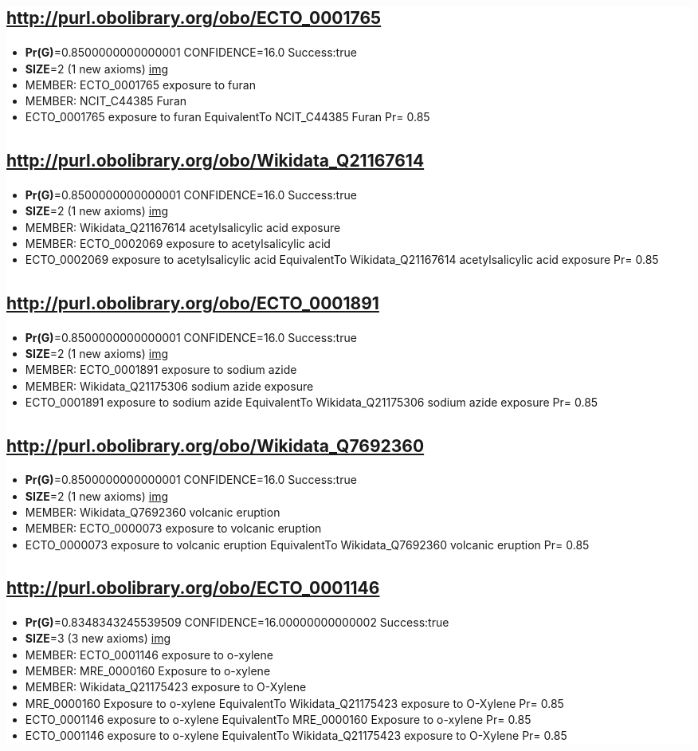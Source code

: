 
## http://purl.obolibrary.org/obo/ECTO_0001765

 * __Pr(G)__=0.8500000000000001 CONFIDENCE=16.0 Success:true
 * __SIZE__=2 (1 new axioms) 
[img](target/img-ECTO_0001765.png)
 * MEMBER: ECTO_0001765 exposure to furan
 * MEMBER: NCIT_C44385 Furan
 * ECTO_0001765 exposure to furan EquivalentTo NCIT_C44385 Furan Pr= 0.85


## http://purl.obolibrary.org/obo/Wikidata_Q21167614

 * __Pr(G)__=0.8500000000000001 CONFIDENCE=16.0 Success:true
 * __SIZE__=2 (1 new axioms) 
[img](target/img-Wikidata_Q21167614.png)
 * MEMBER: Wikidata_Q21167614 acetylsalicylic acid exposure
 * MEMBER: ECTO_0002069 exposure to acetylsalicylic acid
 * ECTO_0002069 exposure to acetylsalicylic acid EquivalentTo Wikidata_Q21167614 acetylsalicylic acid exposure Pr= 0.85


## http://purl.obolibrary.org/obo/ECTO_0001891

 * __Pr(G)__=0.8500000000000001 CONFIDENCE=16.0 Success:true
 * __SIZE__=2 (1 new axioms) 
[img](target/img-ECTO_0001891.png)
 * MEMBER: ECTO_0001891 exposure to sodium azide
 * MEMBER: Wikidata_Q21175306 sodium azide exposure
 * ECTO_0001891 exposure to sodium azide EquivalentTo Wikidata_Q21175306 sodium azide exposure Pr= 0.85


## http://purl.obolibrary.org/obo/Wikidata_Q7692360

 * __Pr(G)__=0.8500000000000001 CONFIDENCE=16.0 Success:true
 * __SIZE__=2 (1 new axioms) 
[img](target/img-Wikidata_Q7692360.png)
 * MEMBER: Wikidata_Q7692360 volcanic eruption
 * MEMBER: ECTO_0000073 exposure to volcanic eruption
 * ECTO_0000073 exposure to volcanic eruption EquivalentTo Wikidata_Q7692360 volcanic eruption Pr= 0.85


## http://purl.obolibrary.org/obo/ECTO_0001146

 * __Pr(G)__=0.8348343245539509 CONFIDENCE=16.00000000000002 Success:true
 * __SIZE__=3 (3 new axioms) 
[img](target/img-ECTO_0001146.png)
 * MEMBER: ECTO_0001146 exposure to o-xylene
 * MEMBER: MRE_0000160 Exposure to o-xylene
 * MEMBER: Wikidata_Q21175423 exposure to O-Xylene
 * MRE_0000160 Exposure to o-xylene EquivalentTo Wikidata_Q21175423 exposure to O-Xylene Pr= 0.85
 * ECTO_0001146 exposure to o-xylene EquivalentTo MRE_0000160 Exposure to o-xylene Pr= 0.85
 * ECTO_0001146 exposure to o-xylene EquivalentTo Wikidata_Q21175423 exposure to O-Xylene Pr= 0.85
